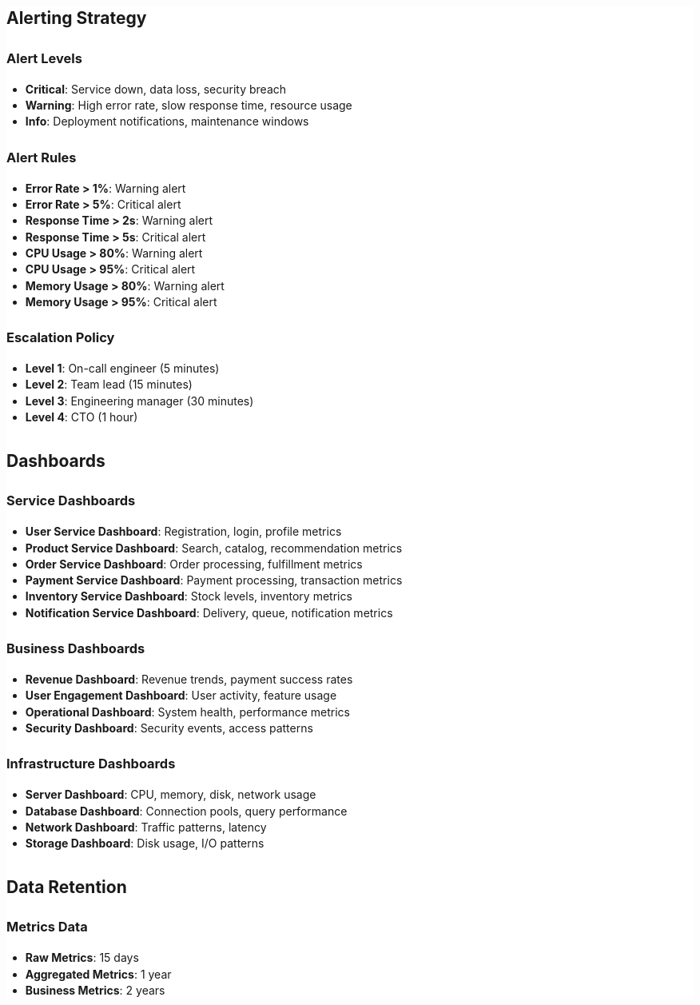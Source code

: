 ## Alerting Strategy

### Alert Levels
- **Critical**: Service down, data loss, security breach
- **Warning**: High error rate, slow response time, resource usage
- **Info**: Deployment notifications, maintenance windows

### Alert Rules
- **Error Rate > 1%**: Warning alert
- **Error Rate > 5%**: Critical alert
- **Response Time > 2s**: Warning alert
- **Response Time > 5s**: Critical alert
- **CPU Usage > 80%**: Warning alert
- **CPU Usage > 95%**: Critical alert
- **Memory Usage > 80%**: Warning alert
- **Memory Usage > 95%**: Critical alert

### Escalation Policy
- **Level 1**: On-call engineer (5 minutes)
- **Level 2**: Team lead (15 minutes)
- **Level 3**: Engineering manager (30 minutes)
- **Level 4**: CTO (1 hour)

## Dashboards

### Service Dashboards
- **User Service Dashboard**: Registration, login, profile metrics
- **Product Service Dashboard**: Search, catalog, recommendation metrics
- **Order Service Dashboard**: Order processing, fulfillment metrics
- **Payment Service Dashboard**: Payment processing, transaction metrics
- **Inventory Service Dashboard**: Stock levels, inventory metrics
- **Notification Service Dashboard**: Delivery, queue, notification metrics

### Business Dashboards
- **Revenue Dashboard**: Revenue trends, payment success rates
- **User Engagement Dashboard**: User activity, feature usage
- **Operational Dashboard**: System health, performance metrics
- **Security Dashboard**: Security events, access patterns

### Infrastructure Dashboards
- **Server Dashboard**: CPU, memory, disk, network usage
- **Database Dashboard**: Connection pools, query performance
- **Network Dashboard**: Traffic patterns, latency
- **Storage Dashboard**: Disk usage, I/O patterns

## Data Retention

### Metrics Data
- **Raw Metrics**: 15 days
- **Aggregated Metrics**: 1 year
- **Business Metrics**: 2 years
